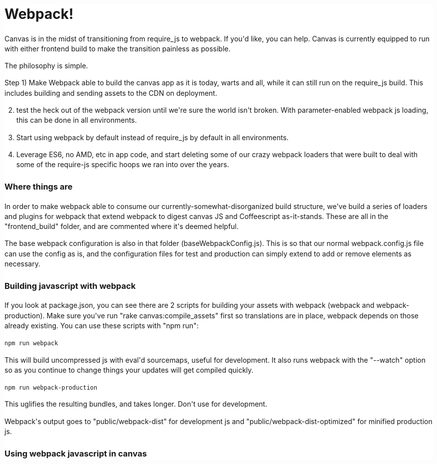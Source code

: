 # Webpack!

Canvas is in the midst of transitioning from require_js to webpack.  If
you'd like, you can help.  Canvas is currently equipped to run
with either frontend build to make the transition painless as possible.

The philosophy is simple.

Step 1) Make Webpack able to build the canvas app as it is today, warts and all,
while it can still run on the require_js build. This includes building and
sending assets to the CDN on deployment.

2) test the heck out of the webpack version until we're sure the world isn't
broken.  With parameter-enabled webpack js loading, this can be done in all
environments.

3) Start using webpack by default instead of require_js by default in all environments.

4) Leverage ES6, no AMD, etc in app code, and start deleting some of our crazy
webpack loaders that were built to deal with some of the require-js specific
hoops we ran into over the years.

### Where things are

In order to make webpack able to consume our currently-somewhat-disorganized build structure,
we've build a series of loaders and plugins for webpack that extend webpack to digest
canvas JS and Coffeescript as-it-stands.  These are all in the "frontend_build" folder, and
are commented where it's deemed helpful.

The base webpack configuration is also in that folder (baseWebpackConfig.js).  This is so
that our normal webpack.config.js file can use the config as is, and the configuration files
for test and production can simply extend to add or remove elements as necessary.

### Building javascript with webpack

If you look at package.json, you can see there are 2 scripts for building
your assets with webpack (webpack and webpack-production). Make sure you've
run "rake canvas:compile_assets" first so translations are in place,
webpack depends on those already existing. You can use these scripts with "npm run":

`npm run webpack`

This will build uncompressed js with eval'd sourcemaps, useful for development.
It also runs webpack with the "--watch" option so as you continue to
change things your updates will get compiled quickly.

`npm run webpack-production`

This uglifies the resulting bundles, and takes longer.  Don't use for development.

Webpack's output goes to "public/webpack-dist" for development js and
"public/webpack-dist-optimized" for minified production js.

### Using webpack javascript in canvas
